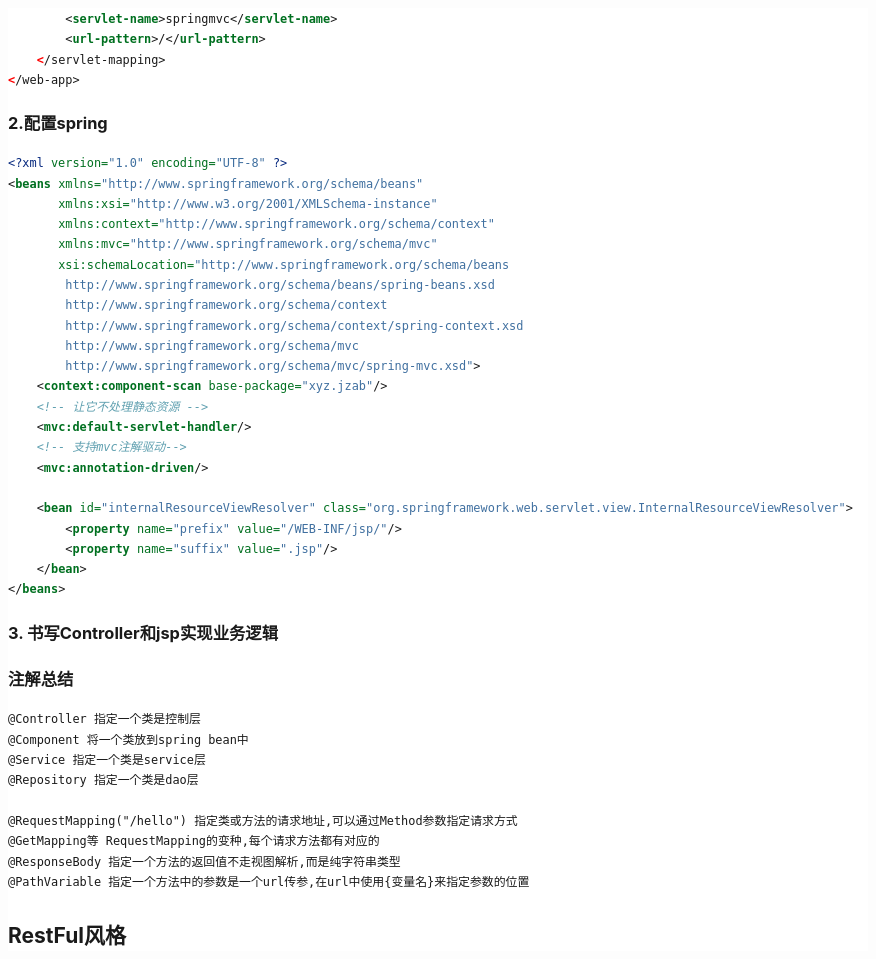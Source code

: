 ```xml
        <servlet-name>springmvc</servlet-name>
        <url-pattern>/</url-pattern>
    </servlet-mapping>
</web-app>
```

### 2.配置spring

```xml
<?xml version="1.0" encoding="UTF-8" ?>
<beans xmlns="http://www.springframework.org/schema/beans"
       xmlns:xsi="http://www.w3.org/2001/XMLSchema-instance"
       xmlns:context="http://www.springframework.org/schema/context"
       xmlns:mvc="http://www.springframework.org/schema/mvc"
       xsi:schemaLocation="http://www.springframework.org/schema/beans
        http://www.springframework.org/schema/beans/spring-beans.xsd
        http://www.springframework.org/schema/context
        http://www.springframework.org/schema/context/spring-context.xsd
        http://www.springframework.org/schema/mvc
        http://www.springframework.org/schema/mvc/spring-mvc.xsd">
    <context:component-scan base-package="xyz.jzab"/>
    <!-- 让它不处理静态资源 -->
    <mvc:default-servlet-handler/>
    <!-- 支持mvc注解驱动-->
    <mvc:annotation-driven/>

    <bean id="internalResourceViewResolver" class="org.springframework.web.servlet.view.InternalResourceViewResolver">
        <property name="prefix" value="/WEB-INF/jsp/"/>
        <property name="suffix" value=".jsp"/>
    </bean>
</beans>
```

### 3. 书写Controller和jsp实现业务逻辑

### 注解总结

```txt
@Controller 指定一个类是控制层
@Component 将一个类放到spring bean中
@Service 指定一个类是service层
@Repository 指定一个类是dao层

@RequestMapping("/hello") 指定类或方法的请求地址,可以通过Method参数指定请求方式
@GetMapping等 RequestMapping的变种,每个请求方法都有对应的
@ResponseBody 指定一个方法的返回值不走视图解析,而是纯字符串类型
@PathVariable 指定一个方法中的参数是一个url传参,在url中使用{变量名}来指定参数的位置
```

## RestFul风格
